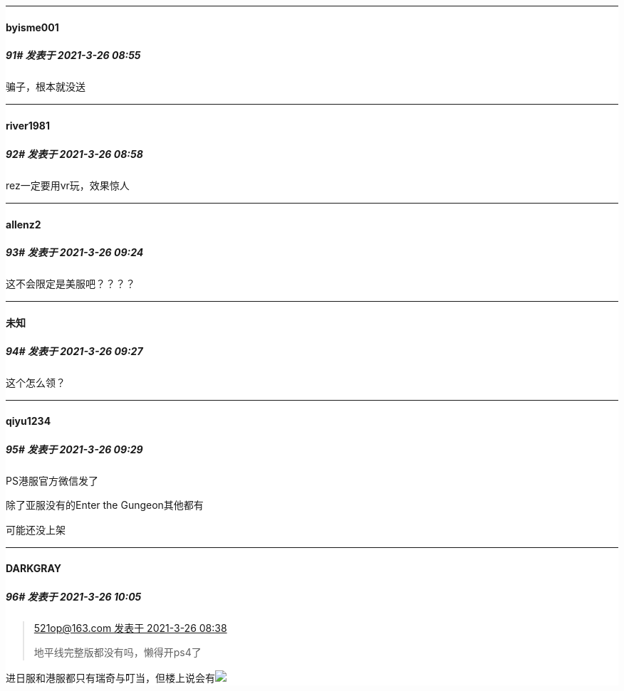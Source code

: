 

-----

####  byisme001  
##### 91#       发表于 2021-3-26 08:55


骗子，根本就没送


-----

####  river1981  
##### 92#       发表于 2021-3-26 08:58


rez一定要用vr玩，效果惊人


-----

####  allenz2  
##### 93#       发表于 2021-3-26 09:24


这不会限定是美服吧？？？？


-----

####  未知  
##### 94#       发表于 2021-3-26 09:27


这个怎么领？


-----

####  qiyu1234  
##### 95#       发表于 2021-3-26 09:29


PS港服官方微信发了

除了亚服没有的Enter the Gungeon其他都有

可能还没上架


-----

####  DARKGRAY  
##### 96#       发表于 2021-3-26 10:05


<blockquote><a href="httphttps://bbs.saraba1st.com/2b/forum.php?mod=redirect&amp;goto=findpost&amp;pid=50736282&amp;ptid=1993713" target="_blank">521op@163.com 发表于 2021-3-26 08:38</a>

地平线完整版都没有吗，懒得开ps4了</blockquote>
进日服和港服都只有瑞奇与叮当，但楼上说会有<img src="https://static.saraba1st.com/image/smiley/face2017/055.png" referrerpolicy="no-referrer">
